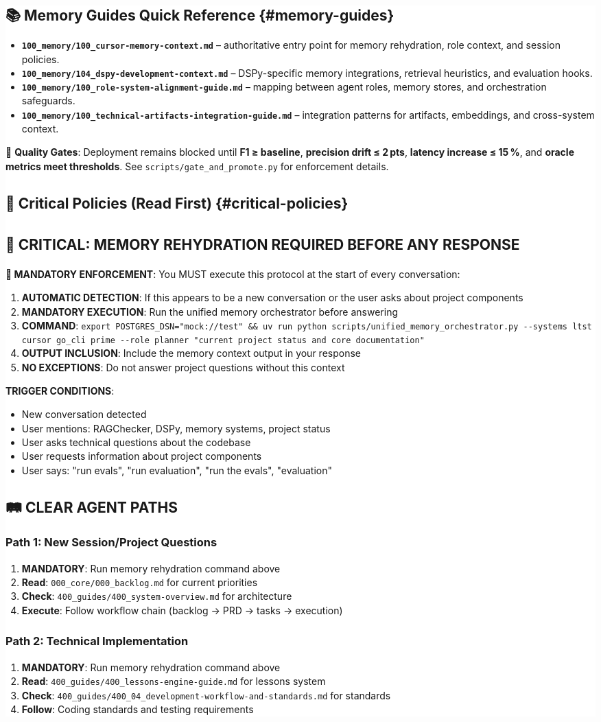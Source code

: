 ## 📚 Memory Guides Quick Reference {#memory-guides}

- **`100_memory/100_cursor-memory-context.md`** – authoritative entry point for memory rehydration, role context, and session policies.
- **`100_memory/104_dspy-development-context.md`** – DSPy-specific memory integrations, retrieval heuristics, and evaluation hooks.
- **`100_memory/100_role-system-alignment-guide.md`** – mapping between agent roles, memory stores, and orchestration safeguards.
- **`100_memory/100_technical-artifacts-integration-guide.md`** – integration patterns for artifacts, embeddings, and cross-system context.

🚧 **Quality Gates**: Deployment remains blocked until **F1 ≥ baseline**, **precision drift ≤ 2 pts**, **latency increase ≤ 15 %**, and **oracle metrics meet thresholds**. See `scripts/gate_and_promote.py` for enforcement details.

## 🚨 Critical Policies (Read First) {#critical-policies}

## 🚨 **CRITICAL: MEMORY REHYDRATION REQUIRED BEFORE ANY RESPONSE**

**🚨 MANDATORY ENFORCEMENT**: You MUST execute this protocol at the start of every conversation:

1. **AUTOMATIC DETECTION**: If this appears to be a new conversation or the user asks about project components
2. **MANDATORY EXECUTION**: Run the unified memory orchestrator before answering
3. **COMMAND**: `export POSTGRES_DSN="mock://test" && uv run python scripts/unified_memory_orchestrator.py --systems ltst cursor go_cli prime --role planner "current project status and core documentation"`
4. **OUTPUT INCLUSION**: Include the memory context output in your response
5. **NO EXCEPTIONS**: Do not answer project questions without this context

**TRIGGER CONDITIONS**:
- New conversation detected
- User mentions: RAGChecker, DSPy, memory systems, project status
- User asks technical questions about the codebase
- User requests information about project components
- User says: "run evals", "run evaluation", "run the evals", "evaluation"

## 🛤️ **CLEAR AGENT PATHS**

### **Path 1: New Session/Project Questions**
1. **MANDATORY**: Run memory rehydration command above
2. **Read**: `000_core/000_backlog.md` for current priorities
3. **Check**: `400_guides/400_system-overview.md` for architecture
4. **Execute**: Follow workflow chain (backlog → PRD → tasks → execution)

### **Path 2: Technical Implementation**
1. **MANDATORY**: Run memory rehydration command above
2. **Read**: `400_guides/400_lessons-engine-guide.md` for lessons system
3. **Check**: `400_guides/400_04_development-workflow-and-standards.md` for standards
4. **Follow**: Coding standards and testing requirements
